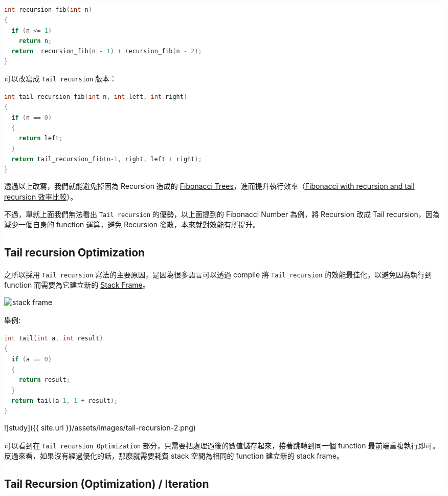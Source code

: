 ```c
int recursion_fib(int n)
{
  if (n <= 1) 
    return n;
  return  recursion_fib(n - 1) + recursion_fib(n - 2);
}
```

可以改寫成 `Tail recursion` 版本：

```c
int tail_recursion_fib(int n, int left, int right)
{
  if (n == 0)
  {
    return left;
  }
  return tail_recursion_fib(n-1, right, left + right);
}
```

透過以上改寫，我們就能避免掉因為 Recursion 造成的 [Fibonacci Trees](http://www-inst.eecs.berkeley.edu/~cs61bl/r//cur/trees/fibonacci-tree.html)，進而提升執行效率（[Fibonacci with recursion and tail recursion 效率比較](https://hackmd.io/@sysprog/rJ8BOjGGl?type=view#Fibonacci-sequence)）。

不過，單就上面我們無法看出 `Tail recursion` 的優勢，以上面提到的 Fibonacci Number 為例，將 Recursion 改成 Tail recursion，因為減少一個自身的 function 運算，避免 Recursion 發散，本來就對效能有所提升。

## Tail recursion Optimization

之所以採用 `Tail recursion` 寫法的主要原因，是因為很多語言可以透過 compile 將 `Tail recursion` 的效能最佳化，以避免因為執行到 function 而需要為它建立新的 [Stack Frame](https://www.cs.auckland.ac.nz/software/AlgAnim/stacks.html)。

![stack frame](https://www.cs.auckland.ac.nz/software/AlgAnim/fig/stackframe.gif)

舉例:

```c
int tail(int a, int result)
{
  if (a == 0)
  {
    return result;
  }
  return tail(a-1, 1 + result);
}
```

![study]({{ site.url }}/assets/images/tail-recursion-2.png)

可以看到在 `Tail recursion Optimization` 部分，只需要把處理過後的數值儲存起來，接著跳轉到同一個 function 最前端重複執行即可。反過來看，如果沒有經過優化的話，那麼就需要耗費 stack 空間為相同的 function 建立新的 stack frame。

## Tail Recursion (Optimization) / Iteration
